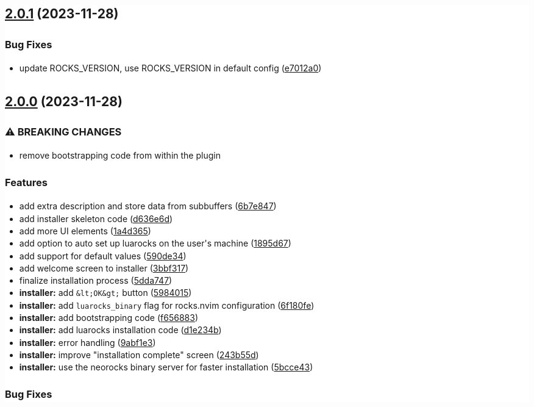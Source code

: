 ## [2.0.1](https://github.com/lumen-oss/rocks.nvim/compare/v2.0.0...v2.0.1) (2023-11-28)


### Bug Fixes

* update ROCKS_VERSION, use ROCKS_VERSION in default config ([e7012a0](https://github.com/lumen-oss/rocks.nvim/commit/e7012a09c6d32eb4762baf6335834366eaacd153))

## [2.0.0](https://github.com/lumen-oss/rocks.nvim/compare/v1.0.1...v2.0.0) (2023-11-28)


### ⚠ BREAKING CHANGES

* remove bootstrapping code from within the plugin

### Features

* add extra description and store data from subbuffers ([6b7e847](https://github.com/lumen-oss/rocks.nvim/commit/6b7e847f6bb967d800e7872a56a0ac57f02ffd37))
* add installer skeleton code ([d636e6d](https://github.com/lumen-oss/rocks.nvim/commit/d636e6dc66d4753cbf45257a895c844075dbfaf8))
* add more UI elements ([1a4d365](https://github.com/lumen-oss/rocks.nvim/commit/1a4d3656a8baf3b0d95c8836d604f7939d7e9fbb))
* add option to auto set up luarocks on the user's machine ([1895d67](https://github.com/lumen-oss/rocks.nvim/commit/1895d67f874ad011cf67b6b775a2075d699658cf))
* add support for default values ([590de34](https://github.com/lumen-oss/rocks.nvim/commit/590de34d047c4426cf538440da8971b610d62f65))
* add welcome screen to installer ([3bbf317](https://github.com/lumen-oss/rocks.nvim/commit/3bbf3178c11c56f340f43426068d022f0a405b31))
* finalize installation process ([5dda747](https://github.com/lumen-oss/rocks.nvim/commit/5dda747f93475d59fcc9774295a6386c483ed1a8))
* **installer:** add `&lt;OK&gt;` button ([5984015](https://github.com/lumen-oss/rocks.nvim/commit/598401571e384f5213d9fa71cf9584fcf09493d2))
* **installer:** add `luarocks_binary` flag for rocks.nvim configuration ([6f180fe](https://github.com/lumen-oss/rocks.nvim/commit/6f180fedbe2733b8e6e92cb1865a8c04ffcab6b7))
* **installer:** add bootstrapping code ([f656883](https://github.com/lumen-oss/rocks.nvim/commit/f656883bd81340daa72ba48ab64d5ea5536c0b94))
* **installer:** add luarocks installation code ([d1e234b](https://github.com/lumen-oss/rocks.nvim/commit/d1e234be3e8f80350415d86263b6e9c64a96ae96))
* **installer:** error handling ([9abf1e3](https://github.com/lumen-oss/rocks.nvim/commit/9abf1e3471f0b3f0170de9517510dd8b582f03ae))
* **installer:** improve "installation complete" screen ([243b55d](https://github.com/lumen-oss/rocks.nvim/commit/243b55d2eef7411e01949236e23a40ec884f38ed))
* **installer:** use the neorocks binary server for faster installation ([5bcce43](https://github.com/lumen-oss/rocks.nvim/commit/5bcce432c7fea783c3b959388d43e06ccad80568))


### Bug Fixes
